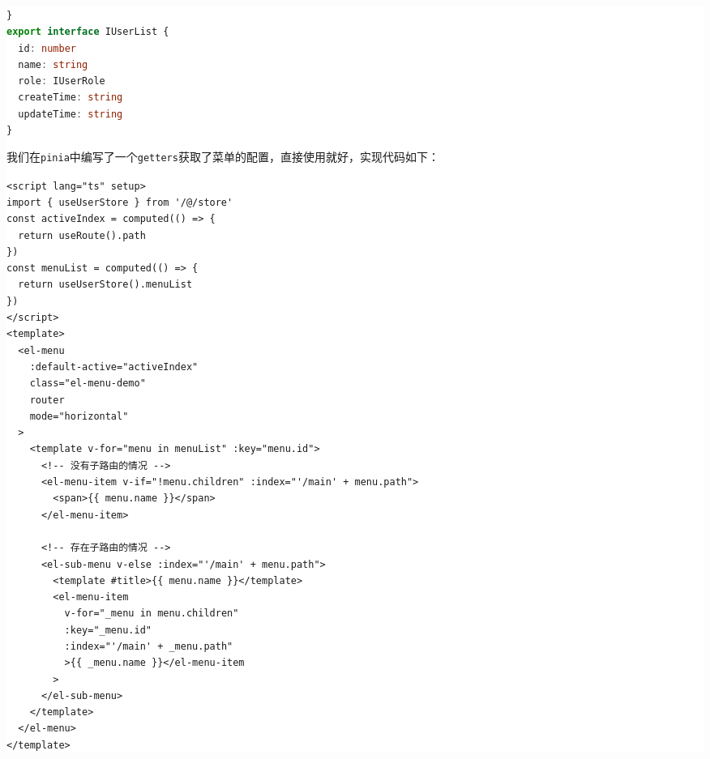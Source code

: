 ```typescript
}
export interface IUserList {
  id: number
  name: string
  role: IUserRole
  createTime: string
  updateTime: string
}

```

我们在`pinia`中编写了一个`getters`获取了菜单的配置，直接使用就好，实现代码如下：

```vue
<script lang="ts" setup>
import { useUserStore } from '/@/store'
const activeIndex = computed(() => {
  return useRoute().path
})
const menuList = computed(() => {
  return useUserStore().menuList
})
</script>
<template>
  <el-menu
    :default-active="activeIndex"
    class="el-menu-demo"
    router
    mode="horizontal"
  >
    <template v-for="menu in menuList" :key="menu.id">
      <!-- 没有子路由的情况 -->
      <el-menu-item v-if="!menu.children" :index="'/main' + menu.path">
        <span>{{ menu.name }}</span>
      </el-menu-item>

      <!-- 存在子路由的情况 -->
      <el-sub-menu v-else :index="'/main' + menu.path">
        <template #title>{{ menu.name }}</template>
        <el-menu-item
          v-for="_menu in menu.children"
          :key="_menu.id"
          :index="'/main' + _menu.path"
          >{{ _menu.name }}</el-menu-item
        >
      </el-sub-menu>
    </template>
  </el-menu>
</template>

```
